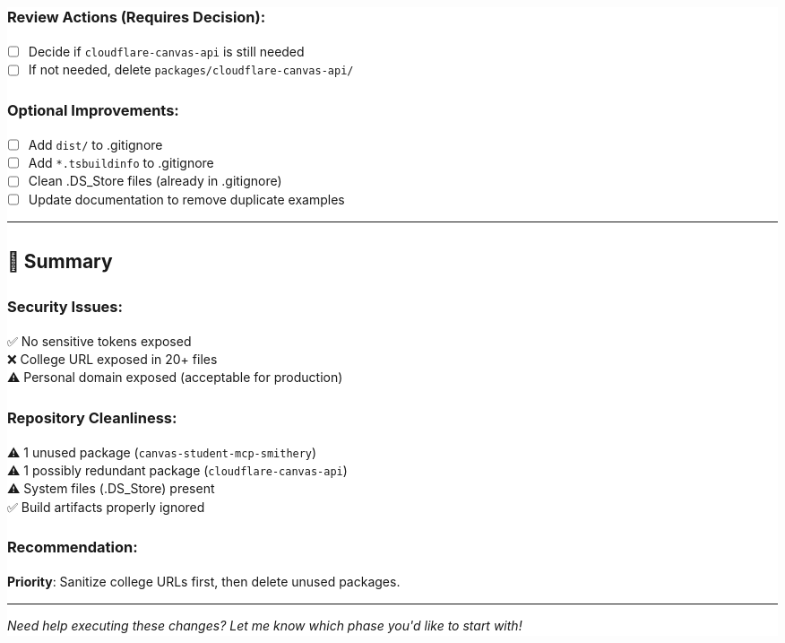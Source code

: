 ### Review Actions (Requires Decision):

- [ ] Decide if `cloudflare-canvas-api` is still needed
- [ ] If not needed, delete `packages/cloudflare-canvas-api/`

### Optional Improvements:

- [ ] Add `dist/` to .gitignore
- [ ] Add `*.tsbuildinfo` to .gitignore
- [ ] Clean .DS_Store files (already in .gitignore)
- [ ] Update documentation to remove duplicate examples

---

## 🎯 Summary

### Security Issues:
✅ No sensitive tokens exposed  
❌ College URL exposed in 20+ files  
⚠️ Personal domain exposed (acceptable for production)

### Repository Cleanliness:
⚠️ 1 unused package (`canvas-student-mcp-smithery`)  
⚠️ 1 possibly redundant package (`cloudflare-canvas-api`)  
⚠️ System files (.DS_Store) present  
✅ Build artifacts properly ignored

### Recommendation:
**Priority**: Sanitize college URLs first, then delete unused packages.

---

*Need help executing these changes? Let me know which phase you'd like to start with!*
